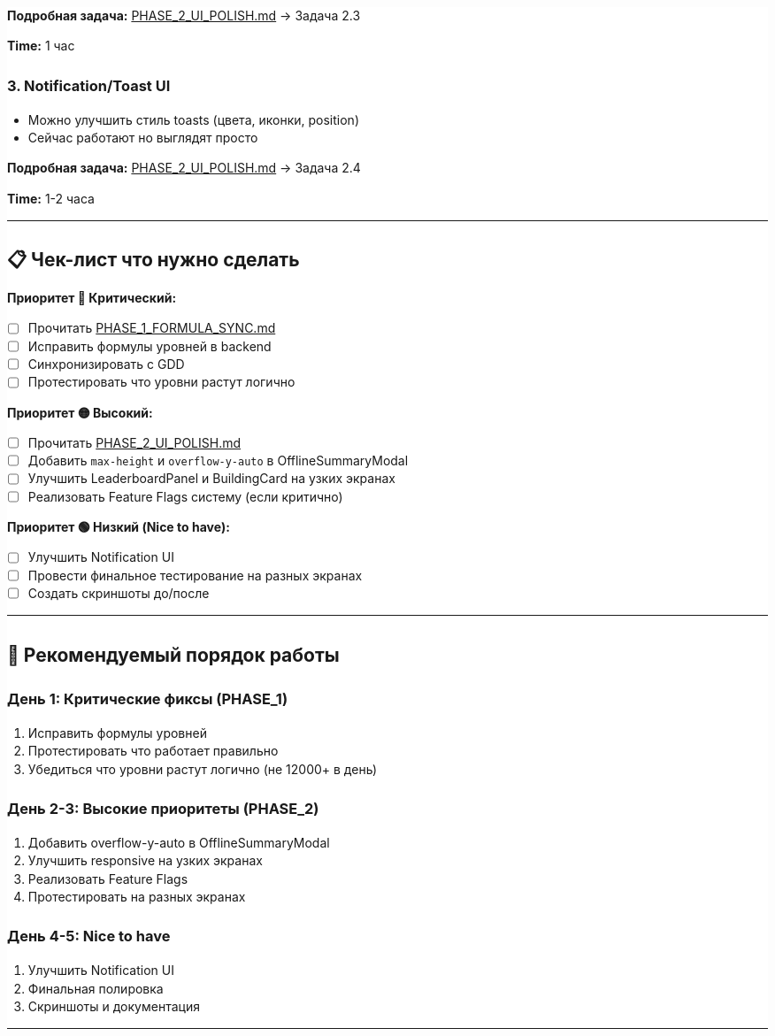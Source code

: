 **Подробная задача:** [PHASE_2_UI_POLISH.md](./PHASE_2_UI_POLISH.md) → Задача 2.3

**Time:** 1 час

### 3. Notification/Toast UI
- Можно улучшить стиль toasts (цвета, иконки, position)
- Сейчас работают но выглядят просто

**Подробная задача:** [PHASE_2_UI_POLISH.md](./PHASE_2_UI_POLISH.md) → Задача 2.4

**Time:** 1-2 часа

---

## 📋 Чек-лист что нужно сделать

**Приоритет 🔴 Критический:**
- [ ] Прочитать [PHASE_1_FORMULA_SYNC.md](./PHASE_1_FORMULA_SYNC.md)
- [ ] Исправить формулы уровней в backend
- [ ] Синхронизировать с GDD
- [ ] Протестировать что уровни растут логично

**Приоритет 🟡 Высокий:**
- [ ] Прочитать [PHASE_2_UI_POLISH.md](./PHASE_2_UI_POLISH.md)
- [ ] Добавить `max-height` и `overflow-y-auto` в OfflineSummaryModal
- [ ] Улучшить LeaderboardPanel и BuildingCard на узких экранах
- [ ] Реализовать Feature Flags систему (если критично)

**Приоритет 🟢 Низкий (Nice to have):**
- [ ] Улучшить Notification UI
- [ ] Провести финальное тестирование на разных экранах
- [ ] Создать скриншоты до/после

---

## 🎯 Рекомендуемый порядок работы

### День 1: Критические фиксы (PHASE_1)
1. Исправить формулы уровней
2. Протестировать что работает правильно
3. Убедиться что уровни растут логично (не 12000+ в день)

### День 2-3: Высокие приоритеты (PHASE_2)
1. Добавить overflow-y-auto в OfflineSummaryModal
2. Улучшить responsive на узких экранах
3. Реализовать Feature Flags
4. Протестировать на разных экранах

### День 4-5: Nice to have
1. Улучшить Notification UI
2. Финальная полировка
3. Скриншоты и документация

---
